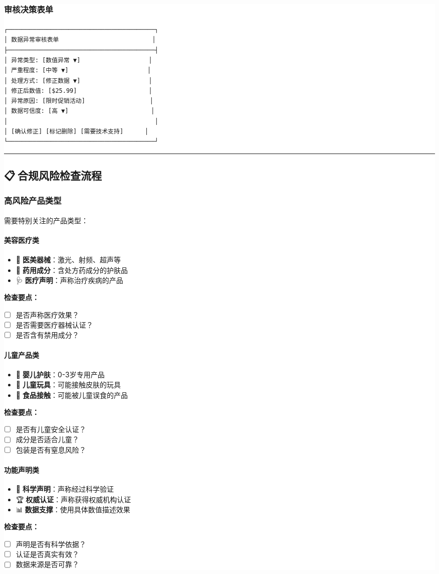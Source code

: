 ### 审核决策表单
```
┌─────────────────────────────────────────┐
│ 数据异常审核表单                          │
├─────────────────────────────────────────┤
│ 异常类型: [数值异常 ▼]                   │
│ 严重程度: [中等 ▼]                      │
│ 处理方式: [修正数据 ▼]                   │
│ 修正后数值: [$25.99]                    │
│ 异常原因: [限时促销活动]                  │
│ 数据可信度: [高 ▼]                       │
│                                         │
│ [确认修正] [标记删除] [需要技术支持]      │
└─────────────────────────────────────────┘
```

---

## 📋 合规风险检查流程

### 高风险产品类型
需要特别关注的产品类型：

#### 美容医疗类
- 💉 **医美器械**：激光、射频、超声等
- 💊 **药用成分**：含处方药成分的护肤品
- 🩺 **医疗声明**：声称治疗疾病的产品

**检查要点：**
- [ ] 是否声称医疗效果？
- [ ] 是否需要医疗器械认证？
- [ ] 是否含有禁用成分？

#### 儿童产品类
- 🍼 **婴儿护肤**：0-3岁专用产品
- 🧸 **儿童玩具**：可能接触皮肤的玩具
- 🍭 **食品接触**：可能被儿童误食的产品

**检查要点：**
- [ ] 是否有儿童安全认证？
- [ ] 成分是否适合儿童？
- [ ] 包装是否有窒息风险？

#### 功能声明类
- 🔬 **科学声明**：声称经过科学验证
- 🏆 **权威认证**：声称获得权威机构认证
- 📊 **数据支撑**：使用具体数值描述效果

**检查要点：**
- [ ] 声明是否有科学依据？
- [ ] 认证是否真实有效？
- [ ] 数据来源是否可靠？

